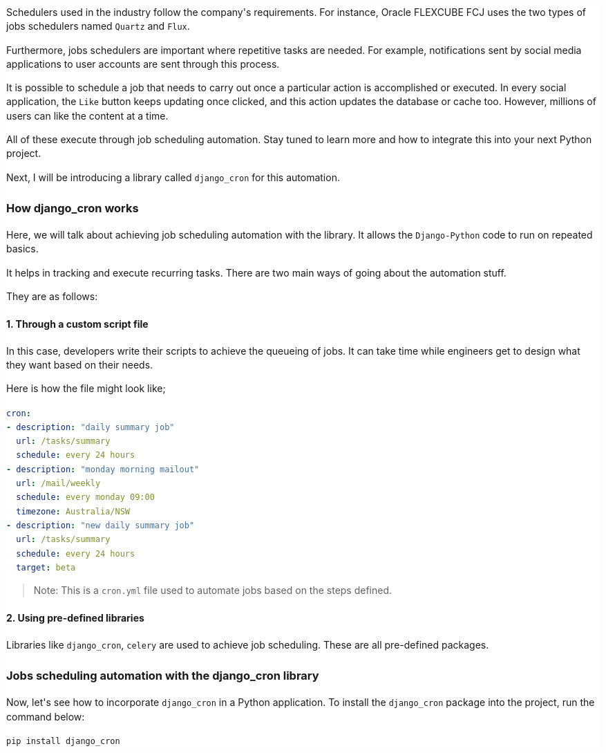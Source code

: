 Schedulers used in the industry follow the company's requirements. For instance, Oracle FLEXCUBE FCJ uses the two types of jobs schedulers named `Quartz` and `Flux`.

Furthermore, jobs schedulers are important where repetitive tasks are needed. For example, notifications sent by social media applications to user accounts are sent through this process.

It is possible to schedule a job that needs to carry out once a particular action is accomplished or executed. In every social application, the `Like` button keeps updating once clicked, and this action updates the database or cache too. However, millions of users can like the content at a time.

All of these execute through job scheduling automation. Stay tuned to learn more and how to integrate this into your next Python project.

Next, I will be introducing a library called `django_cron` for this automation.

### How django_cron works
Here, we will talk about achieving job scheduling automation with the library. It allows the `Django-Python` code to run on repeated basics.

It helps in tracking and execute recurring tasks. There are two main ways of going about the automation stuff. 

They are as follows:

#### 1. Through a custom script file
In this case, developers write their scripts to achieve the queueing of jobs. It can take time while engineers get to design what they want based on their needs. 

Here is how the file might look like;

```yaml
cron:
- description: "daily summary job"
  url: /tasks/summary
  schedule: every 24 hours
- description: "monday morning mailout"
  url: /mail/weekly
  schedule: every monday 09:00
  timezone: Australia/NSW
- description: "new daily summary job"
  url: /tasks/summary
  schedule: every 24 hours
  target: beta
```

> Note: This is a `cron.yml` file used to automate jobs based on the steps defined.

#### 2. Using pre-defined libraries
Libraries like `django_cron`, `celery` are used to achieve job scheduling. These are all pre-defined packages.

### Jobs scheduling automation with the django_cron library
Now, let's see how to incorporate `django_cron` in a Python application. To install the `django_cron` package into the project, run the command below:

```bash
pip install django_cron
```
